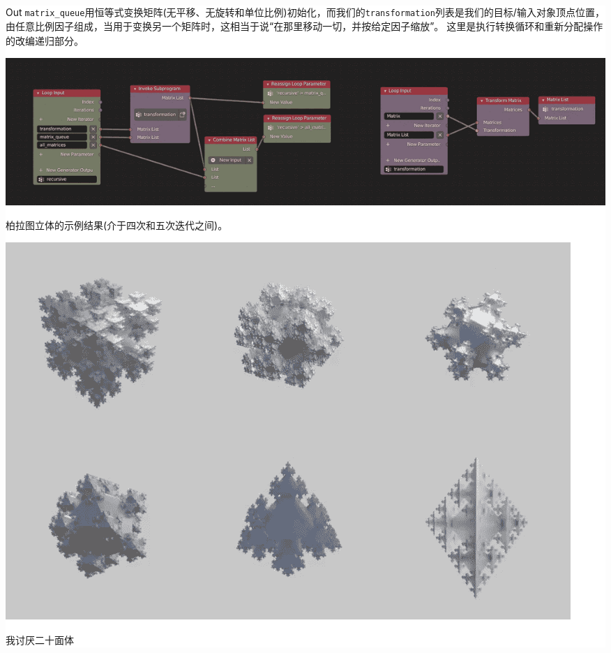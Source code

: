 Out `matrix_queue`用恒等式变换矩阵(无平移、无旋转和单位比例)初始化，而我们的`transformation`列表是我们的目标/输入对象顶点位置，由任意比例因子组成，当用于变换另一个矩阵时，这相当于说“在那里移动一切，并按给定因子缩放”。
这里是执行转换循环和重新分配操作的改编递归部分。

![](img/5821a20c3020f1984a5337890f6e2baa.png)

柏拉图立体的示例结果(介于四次和五次迭代之间)。

![](img/54e1a052656f0d93381b02e220b88446.png)

我讨厌二十面体
